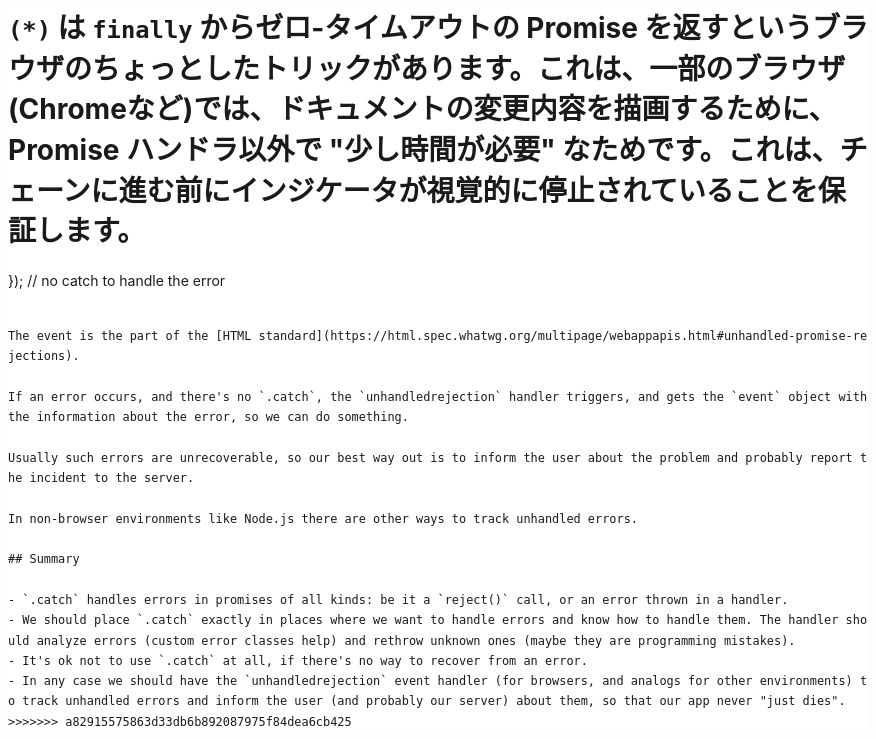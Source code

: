 `(*)` は `finally` からゼロ-タイムアウトの Promise を返すというブラウザのちょっとしたトリックがあります。これは、一部のブラウザ(Chromeなど)では、ドキュメントの変更内容を描画するために、Promise ハンドラ以外で "少し時間が必要" なためです。これは、チェーンに進む前にインジケータが視覚的に停止されていることを保証します。
=======
}); // no catch to handle the error
```

The event is the part of the [HTML standard](https://html.spec.whatwg.org/multipage/webappapis.html#unhandled-promise-rejections).

If an error occurs, and there's no `.catch`, the `unhandledrejection` handler triggers, and gets the `event` object with the information about the error, so we can do something.

Usually such errors are unrecoverable, so our best way out is to inform the user about the problem and probably report the incident to the server.

In non-browser environments like Node.js there are other ways to track unhandled errors.

## Summary

- `.catch` handles errors in promises of all kinds: be it a `reject()` call, or an error thrown in a handler.
- We should place `.catch` exactly in places where we want to handle errors and know how to handle them. The handler should analyze errors (custom error classes help) and rethrow unknown ones (maybe they are programming mistakes).
- It's ok not to use `.catch` at all, if there's no way to recover from an error.
- In any case we should have the `unhandledrejection` event handler (for browsers, and analogs for other environments) to track unhandled errors and inform the user (and probably our server) about them, so that our app never "just dies".
>>>>>>> a82915575863d33db6b892087975f84dea6cb425
